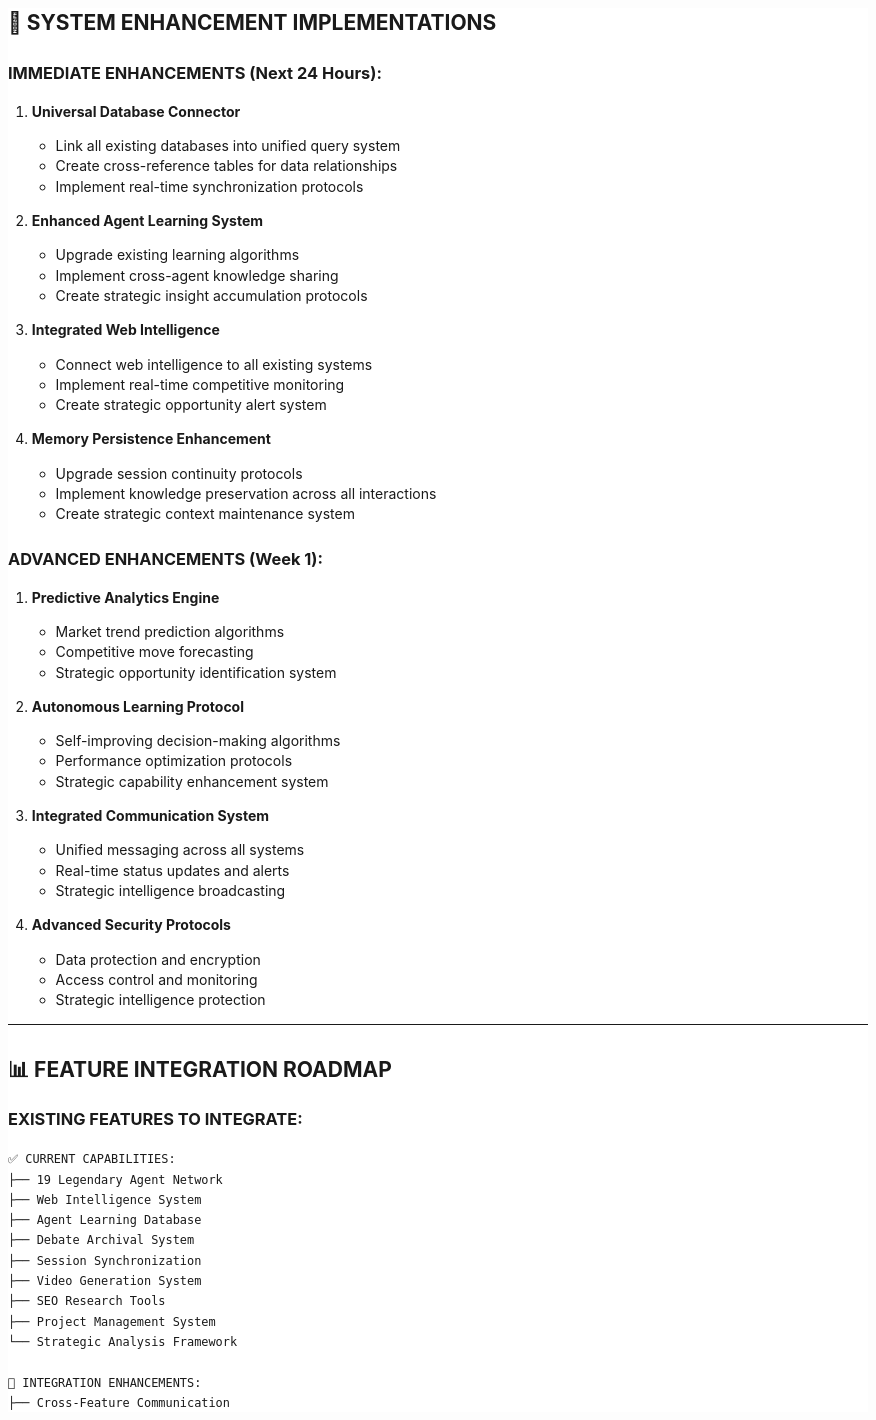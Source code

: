 
## 🚀 SYSTEM ENHANCEMENT IMPLEMENTATIONS

### **IMMEDIATE ENHANCEMENTS (Next 24 Hours):**

1. **Universal Database Connector**
   - Link all existing databases into unified query system
   - Create cross-reference tables for data relationships
   - Implement real-time synchronization protocols

2. **Enhanced Agent Learning System**
   - Upgrade existing learning algorithms
   - Implement cross-agent knowledge sharing
   - Create strategic insight accumulation protocols

3. **Integrated Web Intelligence**
   - Connect web intelligence to all existing systems
   - Implement real-time competitive monitoring
   - Create strategic opportunity alert system

4. **Memory Persistence Enhancement**
   - Upgrade session continuity protocols
   - Implement knowledge preservation across all interactions
   - Create strategic context maintenance system

### **ADVANCED ENHANCEMENTS (Week 1):**

1. **Predictive Analytics Engine**
   - Market trend prediction algorithms
   - Competitive move forecasting
   - Strategic opportunity identification system

2. **Autonomous Learning Protocol**
   - Self-improving decision-making algorithms
   - Performance optimization protocols
   - Strategic capability enhancement system

3. **Integrated Communication System**
   - Unified messaging across all systems
   - Real-time status updates and alerts
   - Strategic intelligence broadcasting

4. **Advanced Security Protocols**
   - Data protection and encryption
   - Access control and monitoring
   - Strategic intelligence protection

---

## 📊 FEATURE INTEGRATION ROADMAP

### **EXISTING FEATURES TO INTEGRATE:**
```
✅ CURRENT CAPABILITIES:
├── 19 Legendary Agent Network
├── Web Intelligence System
├── Agent Learning Database
├── Debate Archival System
├── Session Synchronization
├── Video Generation System
├── SEO Research Tools
├── Project Management System
└── Strategic Analysis Framework

🔄 INTEGRATION ENHANCEMENTS:
├── Cross-Feature Communication
```